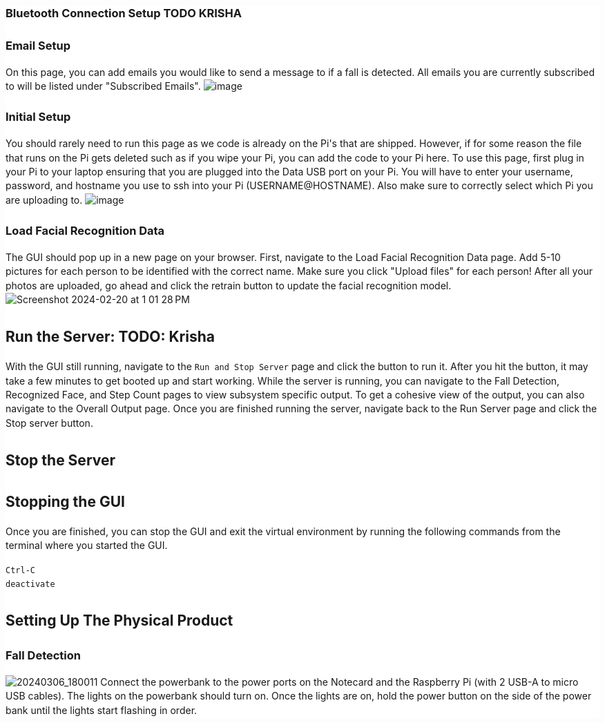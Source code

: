 ### Bluetooth Connection Setup TODO KRISHA

### Email Setup
On this page, you can add emails you would like to send a message to if a fall is detected. All emails you are currently subscribed to will be listed under "Subscribed Emails".
<img width="1313" alt="image" src="https://github.com/180D-FW-2023/Team4/assets/103907560/6d78f37c-ffaa-4f08-bf8d-af4981a79c92">

### Initial Setup
You should rarely need to run this page as we code is already on the Pi's that are shipped. However, if for some reason the file that runs on the Pi gets deleted such as if you wipe your Pi, you can add the code to your Pi here. To use this page, first plug in your Pi to your laptop ensuring that you are plugged into the Data USB port on your Pi. You will have to enter your username, password, and hostname you use to ssh into your Pi (USERNAME@HOSTNAME). Also make sure to correctly select which Pi you are uploading to.
<img width="1288" alt="image" src="https://github.com/180D-FW-2023/Team4/assets/103907560/de8ab4ec-b7c0-4592-90ed-c937fb98c336">

### Load Facial Recognition Data
The GUI should pop up in a new page on your browser. First, navigate to the Load Facial Recognition Data page. 
Add 5-10 pictures for each person to be identified with the correct name. Make sure you click "Upload files" for each person! After all your photos are uploaded, go ahead and click the retrain button to update the facial recognition model.
<img width="1293" alt="Screenshot 2024-02-20 at 1 01 28 PM" src="https://github.com/180D-FW-2023/Team4/assets/29986734/dfb77f19-de3c-4be0-8354-965ddd031137">

## Run the Server: TODO: Krisha
With the GUI still running, navigate to the `Run and Stop Server` page and click the button to run it. After you hit the button, it may take a few minutes to get booted up and start working. While the server is running, you can navigate to the Fall Detection, Recognized Face, and Step Count pages to view subsystem specific output. To get a cohesive view of the output, you can also navigate to the Overall Output page. Once you are finished running the server, navigate back to the Run Server page and click the Stop server button.

## Stop the Server

## Stopping the GUI
Once you are finished, you can stop the GUI and exit the virtual environment by running the following commands from the terminal where you started the GUI.
```
Ctrl-C
deactivate
```
## Setting Up The Physical Product
### Fall Detection
![20240306_180011](https://github.com/180D-FW-2023/Team4/assets/85961054/8c850235-876d-40bd-95c5-7a142be475dd)
Connect the powerbank to the power ports on the Notecard and the Raspberry Pi (with 2 USB-A to micro USB cables). The lights on the powerbank should turn on. Once the lights are on, hold the power button on the side of the power bank until the lights start flashing in order. 
